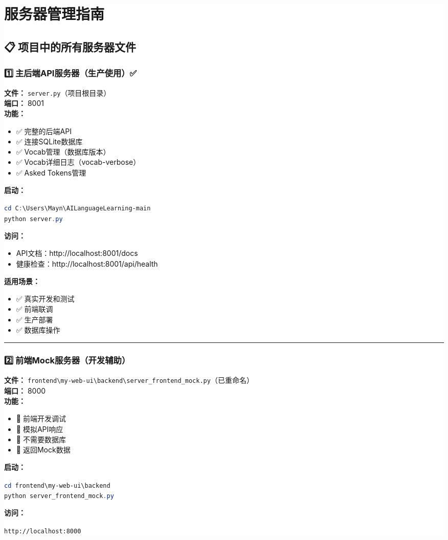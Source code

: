 # 服务器管理指南

## 📋 项目中的所有服务器文件

### 1️⃣ 主后端API服务器（生产使用）✅

**文件：** `server.py`（项目根目录）  
**端口：** 8001  
**功能：**
- ✅ 完整的后端API
- ✅ 连接SQLite数据库
- ✅ Vocab管理（数据库版本）
- ✅ Vocab详细日志（vocab-verbose）
- ✅ Asked Tokens管理

**启动：**
```powershell
cd C:\Users\Mayn\AILanguageLearning-main
python server.py
```

**访问：**
- API文档：http://localhost:8001/docs
- 健康检查：http://localhost:8001/api/health

**适用场景：**
- ✅ 真实开发和测试
- ✅ 前端联调
- ✅ 生产部署
- ✅ 数据库操作

---

### 2️⃣ 前端Mock服务器（开发辅助）

**文件：** `frontend\my-web-ui\backend\server_frontend_mock.py`（已重命名）  
**端口：** 8000  
**功能：**
- 🔴 前端开发调试
- 🔴 模拟API响应
- 🔴 不需要数据库
- 🔴 返回Mock数据

**启动：**
```powershell
cd frontend\my-web-ui\backend
python server_frontend_mock.py
```

**访问：**
```
http://localhost:8000
```
